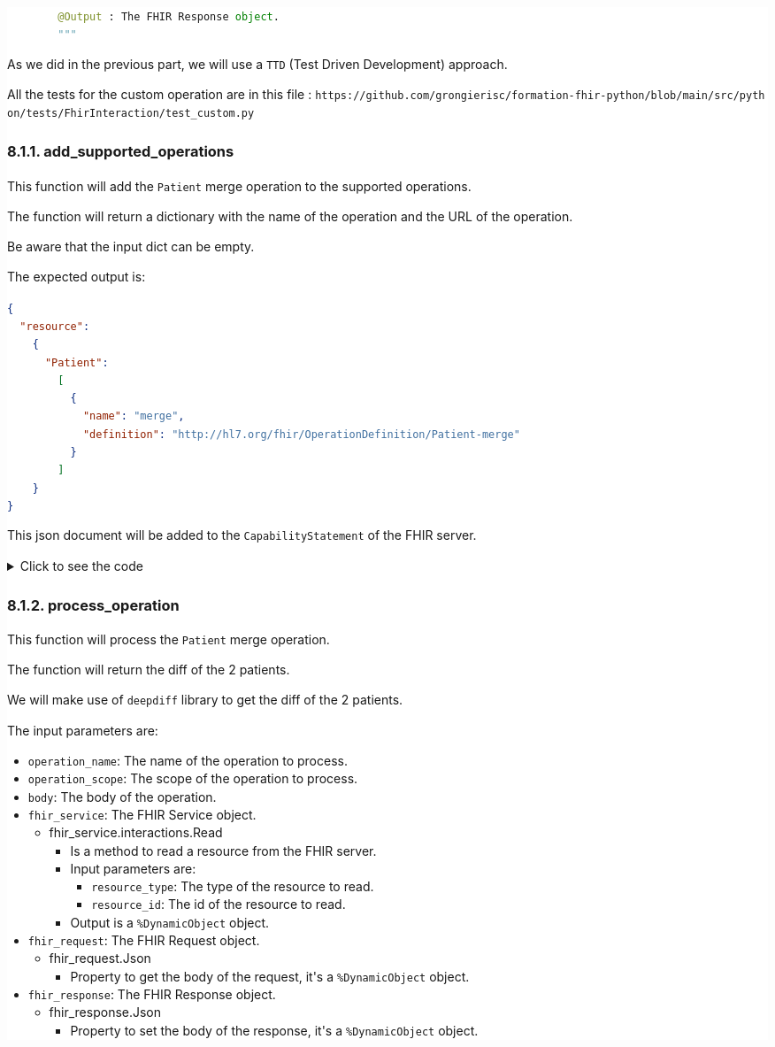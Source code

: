 ```python
        @Output : The FHIR Response object.
        """
```

As we did in the previous part, we will use a `TTD` (Test Driven Development) approach.

All the tests for the custom operation are in this file : `https://github.com/grongierisc/formation-fhir-python/blob/main/src/python/tests/FhirInteraction/test_custom.py`

### 8.1.1. add_supported_operations

This function will add the `Patient` merge operation to the supported operations.

The function will return a dictionary with the name of the operation and the URL of the operation.

Be aware that the input dict can be empty.

The expected output is:

```json
{
  "resource": 
    {
      "Patient": 
        [
          {
            "name": "merge",
            "definition": "http://hl7.org/fhir/OperationDefinition/Patient-merge"
          }
        ]
    }
}
```

This json document will be added to the `CapabilityStatement` of the FHIR server.

<details><summary>Click to see the code</summary></details>

### 8.1.2. process_operation

This function will process the `Patient` merge operation.

The function will return the diff of the 2 patients.

We will make use of `deepdiff` library to get the diff of the 2 patients.

The input parameters are:

- `operation_name`: The name of the operation to process.
- `operation_scope`: The scope of the operation to process.
- `body`: The body of the operation.
- `fhir_service`: The FHIR Service object.
  - fhir_service.interactions.Read
    - Is a method to read a resource from the FHIR server.
    - Input parameters are:
      - `resource_type`: The type of the resource to read.
      - `resource_id`: The id of the resource to read.
    - Output is a `%DynamicObject` object.
- `fhir_request`: The FHIR Request object.
  - fhir_request.Json
    - Property to get the body of the request, it's a `%DynamicObject` object.
- `fhir_response`: The FHIR Response object.
  - fhir_response.Json
    - Property to set the body of the response, it's a `%DynamicObject` object.
